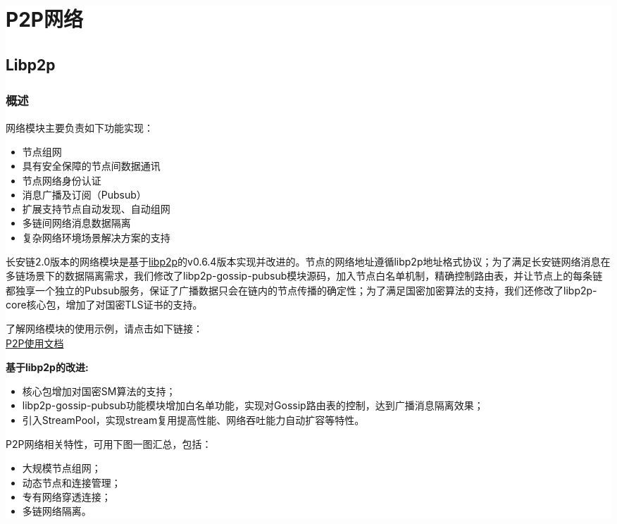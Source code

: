 # P2P网络

## Libp2p

###  概述

网络模块主要负责如下功能实现：

- 节点组网
- 具有安全保障的节点间数据通讯
- 节点网络身份认证
- 消息广播及订阅（Pubsub）
- 扩展支持节点自动发现、自动组网
- 多链间网络消息数据隔离
- 复杂网络环境场景解决方案的支持

长安链2.0版本的网络模块是基于[libp2p](https://libp2p.io)的v0.6.4版本实现并改进的。节点的网络地址遵循libp2p地址格式协议；为了满足长安链网络消息在多链场景下的数据隔离需求，我们修改了libp2p-gossip-pubsub模块源码，加入节点白名单机制，精确控制路由表，并让节点上的每条链都独享一个独立的Pubsub服务，保证了广播数据只会在链内的节点传播的确定性；为了满足国密加密算法的支持，我们还修改了libp2p-core核心包，增加了对国密TLS证书的支持。

了解网络模块的使用示例，请点击如下链接：  
[P2P使用文档](../operation/P2P网络管理.md)

**基于libp2p的改进:**
- 核心包增加对国密SM算法的支持；
- libp2p-gossip-pubsub功能模块增加白名单功能，实现对Gossip路由表的控制，达到广播消息隔离效果；
- 引入StreamPool，实现stream复用提高性能、网络吞吐能力自动扩容等特性。


P2P网络相关特性，可用下图一图汇总，包括：
- 大规模节点组网；
- 动态节点和连接管理；
- 专有网络穿透连接；
- 多链网络隔离。
